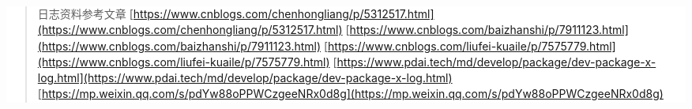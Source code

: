 > 日志资料参考文章
[https://www.cnblogs.com/chenhongliang/p/5312517.html](https://www.cnblogs.com/chenhongliang/p/5312517.html)
[https://www.cnblogs.com/baizhanshi/p/7911123.html](https://www.cnblogs.com/baizhanshi/p/7911123.html)
[https://www.cnblogs.com/liufei-kuaile/p/7575779.html](https://www.cnblogs.com/liufei-kuaile/p/7575779.html)
> [https://www.pdai.tech/md/develop/package/dev-package-x-log.html](https://www.pdai.tech/md/develop/package/dev-package-x-log.html)
> [https://mp.weixin.qq.com/s/pdYw88oPPWCzgeeNRx0d8g](https://mp.weixin.qq.com/s/pdYw88oPPWCzgeeNRx0d8g)


